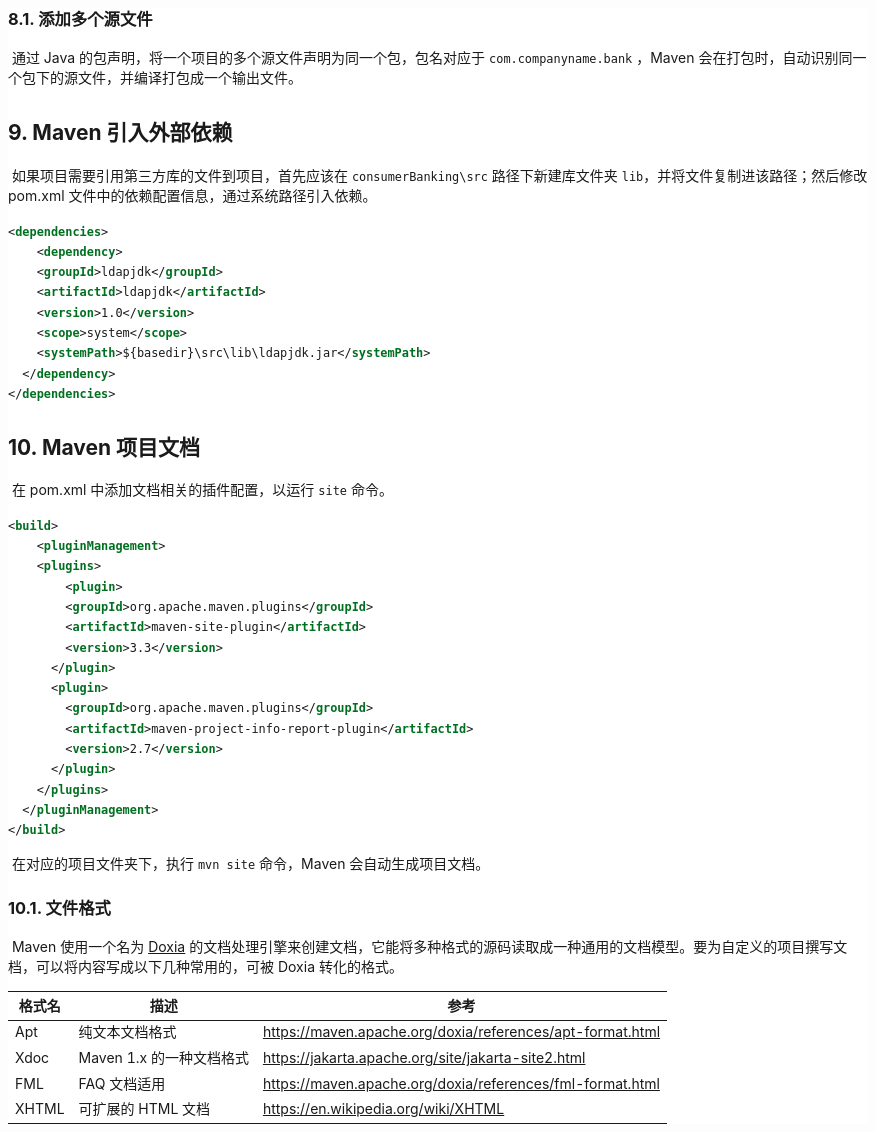 ### 8.1. 添加多个源文件

​	通过 Java 的包声明，将一个项目的多个源文件声明为同一个包，包名对应于 `com.companyname.bank` ，Maven 会在打包时，自动识别同一个包下的源文件，并编译打包成一个输出文件。

## 9. Maven 引入外部依赖

​	如果项目需要引用第三方库的文件到项目，首先应该在 `consumerBanking\src` 路径下新建库文件夹 `lib`，并将文件复制进该路径；然后修改 pom.xml 文件中的依赖配置信息，通过系统路径引入依赖。

```xml
<dependencies>
	<dependency>
  	<groupId>ldapjdk</groupId>
    <artifactId>ldapjdk</artifactId>
    <version>1.0</version>
    <scope>system</scope>
    <systemPath>${basedir}\src\lib\ldapjdk.jar</systemPath>
  </dependency>
</dependencies>
```

## 10. Maven 项目文档

​	在 pom.xml 中添加文档相关的插件配置，以运行 `site` 命令。

```xml
<build>
	<pluginManagement>
  	<plugins>
    	<plugin>
      	<groupId>org.apache.maven.plugins</groupId>
        <artifactId>maven-site-plugin</artifactId>
        <version>3.3</version>
      </plugin>
      <plugin>
      	<groupId>org.apache.maven.plugins</groupId>
        <artifactId>maven-project-info-report-plugin</artifactId>
        <version>2.7</version>
      </plugin>
    </plugins>
  </pluginManagement>
</build>
```

​	在对应的项目文件夹下，执行 `mvn site` 命令，Maven 会自动生成项目文档。

### 10.1. 文件格式

​	Maven 使用一个名为 [Doxia](https://maven.apache.org/doxia/index.html) 的文档处理引擎来创建文档，它能将多种格式的源码读取成一种通用的文档模型。要为自定义的项目撰写文档，可以将内容写成以下几种常用的，可被 Doxia 转化的格式。

| 格式名 | 描述                     | 参考                                                      |
| ------ | ------------------------ | --------------------------------------------------------- |
| Apt    | 纯文本文档格式           | https://maven.apache.org/doxia/references/apt-format.html |
| Xdoc   | Maven 1.x 的一种文档格式 | https://jakarta.apache.org/site/jakarta-site2.html        |
| FML    | FAQ 文档适用             | https://maven.apache.org/doxia/references/fml-format.html |
| XHTML  | 可扩展的 HTML 文档       | https://en.wikipedia.org/wiki/XHTML                       |

